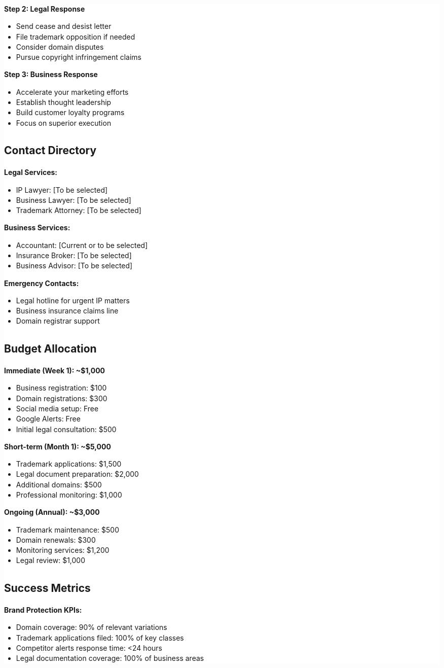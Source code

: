 **Step 2: Legal Response**
- Send cease and desist letter
- File trademark opposition if needed
- Consider domain disputes
- Pursue copyright infringement claims

**Step 3: Business Response**
- Accelerate your marketing efforts
- Establish thought leadership
- Build customer loyalty programs
- Focus on superior execution

## Contact Directory

**Legal Services:**
- IP Lawyer: [To be selected]
- Business Lawyer: [To be selected]
- Trademark Attorney: [To be selected]

**Business Services:**
- Accountant: [Current or to be selected]
- Insurance Broker: [To be selected]
- Business Advisor: [To be selected]

**Emergency Contacts:**
- Legal hotline for urgent IP matters
- Business insurance claims line
- Domain registrar support

## Budget Allocation

**Immediate (Week 1): ~$1,000**
- Business registration: $100
- Domain registrations: $300
- Social media setup: Free
- Google Alerts: Free
- Initial legal consultation: $500

**Short-term (Month 1): ~$5,000**
- Trademark applications: $1,500
- Legal document preparation: $2,000
- Additional domains: $500
- Professional monitoring: $1,000

**Ongoing (Annual): ~$3,000**
- Trademark maintenance: $500
- Domain renewals: $300
- Monitoring services: $1,200
- Legal review: $1,000

## Success Metrics

**Brand Protection KPIs:**
- Domain coverage: 90% of relevant variations
- Trademark applications filed: 100% of key classes
- Competitor alerts response time: <24 hours
- Legal documentation coverage: 100% of business areas
